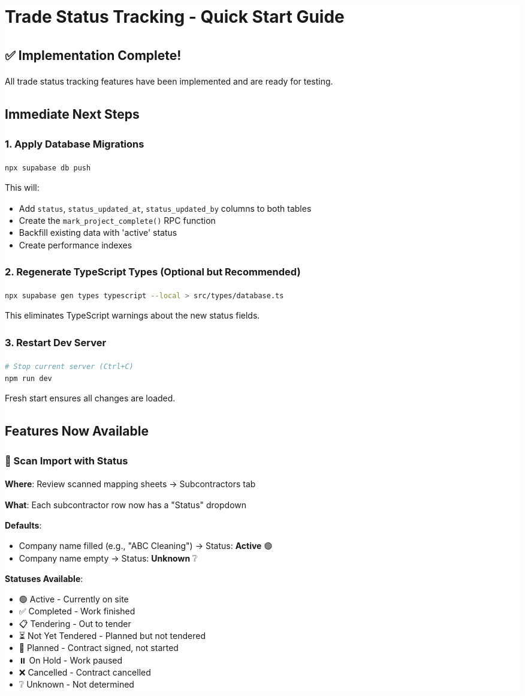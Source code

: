 # Trade Status Tracking - Quick Start Guide

## ✅ Implementation Complete!

All trade status tracking features have been implemented and are ready for testing.

## Immediate Next Steps

### 1. Apply Database Migrations

```bash
npx supabase db push
```

This will:
- Add `status`, `status_updated_at`, `status_updated_by` columns to both tables
- Create the `mark_project_complete()` RPC function
- Backfill existing data with 'active' status
- Create performance indexes

### 2. Regenerate TypeScript Types (Optional but Recommended)

```bash
npx supabase gen types typescript --local > src/types/database.ts
```

This eliminates TypeScript warnings about the new status fields.

### 3. Restart Dev Server

```bash
# Stop current server (Ctrl+C)
npm run dev
```

Fresh start ensures all changes are loaded.

## Features Now Available

### 🎯 Scan Import with Status

**Where**: Review scanned mapping sheets → Subcontractors tab

**What**: Each subcontractor row now has a "Status" dropdown

**Defaults**:
- Company name filled (e.g., "ABC Cleaning") → Status: **Active** 🟢
- Company name empty → Status: **Unknown** ❔

**Statuses Available**:
- 🟢 Active - Currently on site
- ✅ Completed - Work finished
- 📋 Tendering - Out to tender  
- ⏳ Not Yet Tendered - Planned but not tendered
- 📅 Planned - Contract signed, not started
- ⏸️ On Hold - Work paused
- ❌ Cancelled - Contract cancelled
- ❔ Unknown - Not determined
